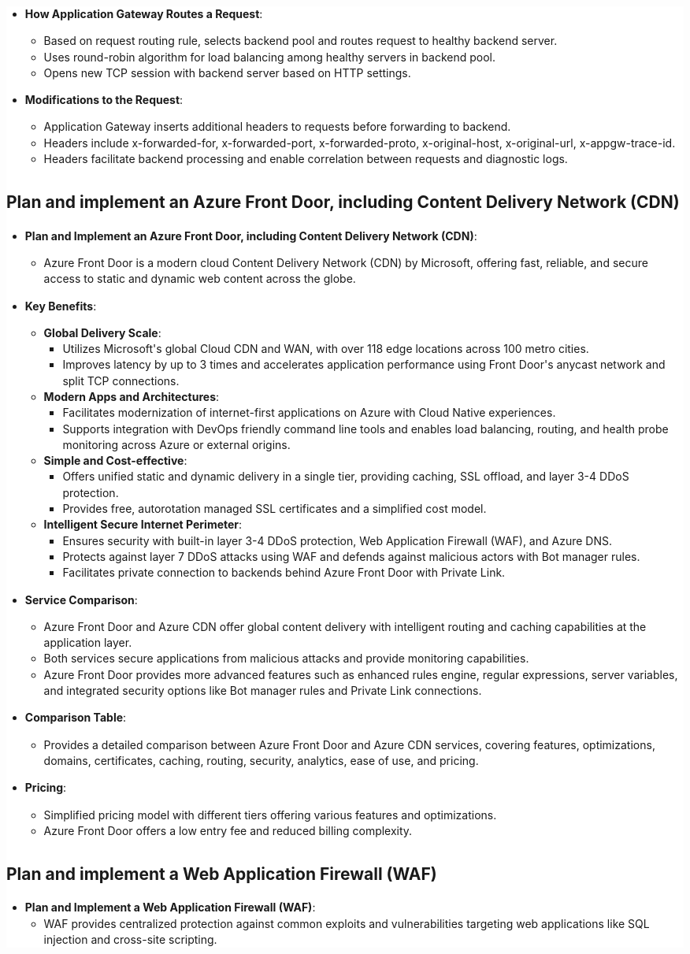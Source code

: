 - **How Application Gateway Routes a Request**:
  - Based on request routing rule, selects backend pool and routes request to healthy backend server.
  - Uses round-robin algorithm for load balancing among healthy servers in backend pool.
  - Opens new TCP session with backend server based on HTTP settings.

- **Modifications to the Request**:
  - Application Gateway inserts additional headers to requests before forwarding to backend.
  - Headers include x-forwarded-for, x-forwarded-port, x-forwarded-proto, x-original-host, x-original-url, x-appgw-trace-id.
  - Headers facilitate backend processing and enable correlation between requests and diagnostic logs.
## Plan and implement an Azure Front Door, including Content Delivery Network (CDN)

- **Plan and Implement an Azure Front Door, including Content Delivery Network (CDN)**:
  - Azure Front Door is a modern cloud Content Delivery Network (CDN) by Microsoft, offering fast, reliable, and secure access to static and dynamic web content across the globe.

- **Key Benefits**:
  - **Global Delivery Scale**:
    - Utilizes Microsoft's global Cloud CDN and WAN, with over 118 edge locations across 100 metro cities.
    - Improves latency by up to 3 times and accelerates application performance using Front Door's anycast network and split TCP connections.
  - **Modern Apps and Architectures**:
    - Facilitates modernization of internet-first applications on Azure with Cloud Native experiences.
    - Supports integration with DevOps friendly command line tools and enables load balancing, routing, and health probe monitoring across Azure or external origins.
  - **Simple and Cost-effective**:
    - Offers unified static and dynamic delivery in a single tier, providing caching, SSL offload, and layer 3-4 DDoS protection.
    - Provides free, autorotation managed SSL certificates and a simplified cost model.
  - **Intelligent Secure Internet Perimeter**:
    - Ensures security with built-in layer 3-4 DDoS protection, Web Application Firewall (WAF), and Azure DNS.
    - Protects against layer 7 DDoS attacks using WAF and defends against malicious actors with Bot manager rules.
    - Facilitates private connection to backends behind Azure Front Door with Private Link.

- **Service Comparison**:
  - Azure Front Door and Azure CDN offer global content delivery with intelligent routing and caching capabilities at the application layer.
  - Both services secure applications from malicious attacks and provide monitoring capabilities.
  - Azure Front Door provides more advanced features such as enhanced rules engine, regular expressions, server variables, and integrated security options like Bot manager rules and Private Link connections.

- **Comparison Table**:
  - Provides a detailed comparison between Azure Front Door and Azure CDN services, covering features, optimizations, domains, certificates, caching, routing, security, analytics, ease of use, and pricing.

- **Pricing**:
  - Simplified pricing model with different tiers offering various features and optimizations.
  - Azure Front Door offers a low entry fee and reduced billing complexity.
## Plan and implement a Web Application Firewall (WAF)
- **Plan and Implement a Web Application Firewall (WAF)**:
  - WAF provides centralized protection against common exploits and vulnerabilities targeting web applications like SQL injection and cross-site scripting.
